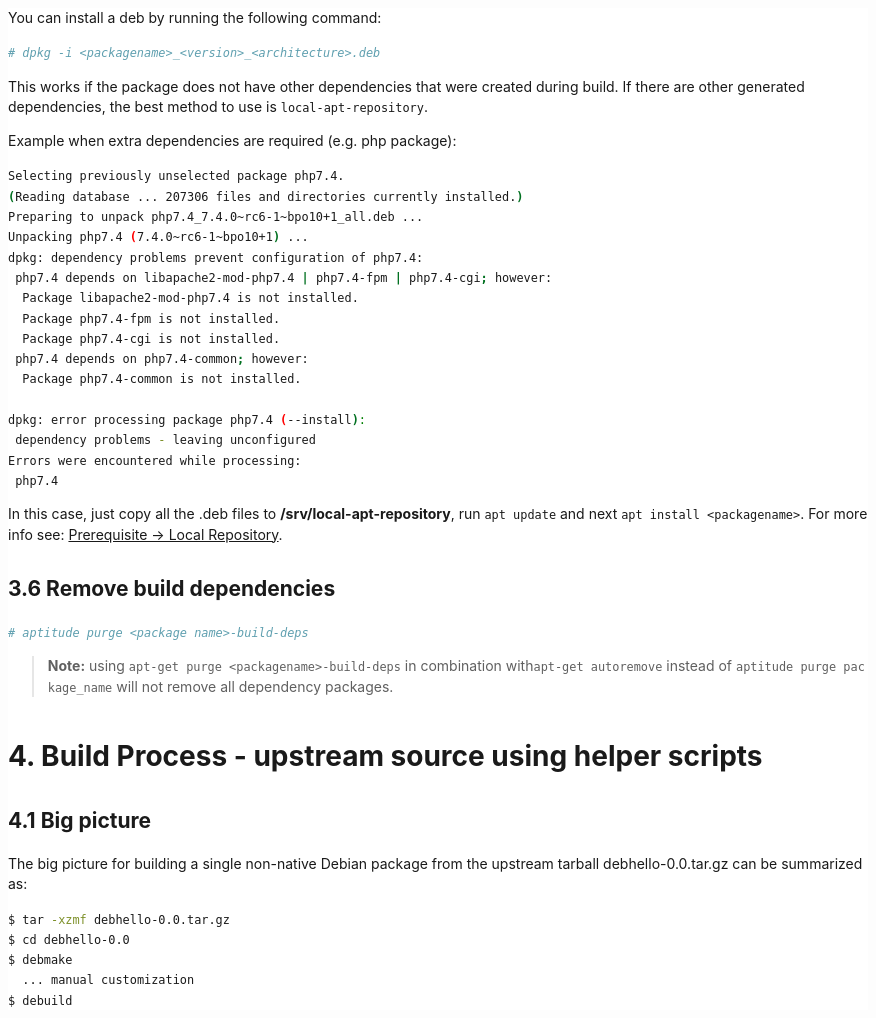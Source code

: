 You can install a deb by running the following command:
```bash
# dpkg -i <packagename>_<version>_<architecture>.deb
```
This works if the package does not have other dependencies that were created during build. If there are other generated dependencies, the best method to use is `local-apt-repository`. 

Example when extra dependencies are required (e.g. php package):
```bash
Selecting previously unselected package php7.4.
(Reading database ... 207306 files and directories currently installed.)
Preparing to unpack php7.4_7.4.0~rc6-1~bpo10+1_all.deb ...
Unpacking php7.4 (7.4.0~rc6-1~bpo10+1) ...
dpkg: dependency problems prevent configuration of php7.4:
 php7.4 depends on libapache2-mod-php7.4 | php7.4-fpm | php7.4-cgi; however:
  Package libapache2-mod-php7.4 is not installed.
  Package php7.4-fpm is not installed.
  Package php7.4-cgi is not installed.
 php7.4 depends on php7.4-common; however:
  Package php7.4-common is not installed.

dpkg: error processing package php7.4 (--install):
 dependency problems - leaving unconfigured
Errors were encountered while processing:
 php7.4

```

In this case, just copy all the .deb files to **/srv/local-apt-repository**, run `apt update` and next `apt install <packagename>`. For more info see: [Prerequisite -> Local Repository](#23-Add-a-local-repository).

## 3.6 Remove build dependencies

```bash
# aptitude purge <package name>-build-deps
```
> **Note:** using `apt-get purge <packagename>-build-deps` in combination with`apt-get autoremove` instead of `aptitude purge package_name` will not remove all dependency packages.

# 4. Build Process - upstream source using helper scripts
## 4.1 Big picture
The big picture for building a single non-native Debian package from the upstream tarball debhello-0.0.tar.gz can be summarized as:
```bash
$ tar -xzmf debhello-0.0.tar.gz
$ cd debhello-0.0
$ debmake
  ... manual customization
$ debuild
```
